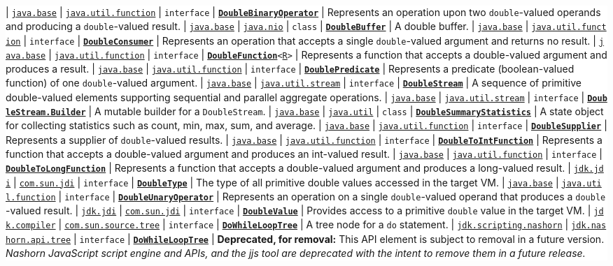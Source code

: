 | [`java.base`](../java.base.md) | [`java.util.function`](../java.base/java.util.function.md "package in java.base") | `interface` | [**`DoubleBinaryOperator`**](../java.base/java.util.function/DoubleBinaryOperator.md "interface in java.util.function") | Represents an operation upon two `double`-valued operands and producing a `double`-valued result. 
| [`java.base`](../java.base.md) | [`java.nio`](../java.base/java.nio.md "package in java.base") | `class` | [**`DoubleBuffer`**](../java.base/java.nio/DoubleBuffer.md "class in java.nio") | A double buffer. 
| [`java.base`](../java.base.md) | [`java.util.function`](../java.base/java.util.function.md "package in java.base") | `interface` | [**`DoubleConsumer`**](../java.base/java.util.function/DoubleConsumer.md "interface in java.util.function") | Represents an operation that accepts a single `double`-valued argument and returns no result. 
| [`java.base`](../java.base.md) | [`java.util.function`](../java.base/java.util.function.md "package in java.base") | `interface` | [**`DoubleFunction`**](../java.base/java.util.function/DoubleFunction.md "interface in java.util.function")`<`[`R`](../java.base/java.util.function/DoubleFunction.md "type parameter in DoubleFunction")`>` | Represents a function that accepts a double-valued argument and produces a result. 
| [`java.base`](../java.base.md) | [`java.util.function`](../java.base/java.util.function.md "package in java.base") | `interface` | [**`DoublePredicate`**](../java.base/java.util.function/DoublePredicate.md "interface in java.util.function") | Represents a predicate (boolean-valued function) of one `double`-valued argument. 
| [`java.base`](../java.base.md) | [`java.util.stream`](../java.base/java.util.stream.md "package in java.base") | `interface` | [**`DoubleStream`**](../java.base/java.util.stream/DoubleStream.md "interface in java.util.stream") | A sequence of primitive double-valued elements supporting sequential and parallel aggregate operations. 
| [`java.base`](../java.base.md) | [`java.util.stream`](../java.base/java.util.stream.md "package in java.base") | `interface` | [**`DoubleStream.Builder`**](../java.base/java.util.stream/DoubleStream.Builder.md "interface in java.util.stream") | A mutable builder for a `DoubleStream`. 
| [`java.base`](../java.base.md) | [`java.util`](../java.base/java.util.md "package in java.base") | `class` | [**`DoubleSummaryStatistics`**](../java.base/java.util/DoubleSummaryStatistics.md "class in java.util") | A state object for collecting statistics such as count, min, max, sum, and average. 
| [`java.base`](../java.base.md) | [`java.util.function`](../java.base/java.util.function.md "package in java.base") | `interface` | [**`DoubleSupplier`**](../java.base/java.util.function/DoubleSupplier.md "interface in java.util.function") | Represents a supplier of `double`-valued results. 
| [`java.base`](../java.base.md) | [`java.util.function`](../java.base/java.util.function.md "package in java.base") | `interface` | [**`DoubleToIntFunction`**](../java.base/java.util.function/DoubleToIntFunction.md "interface in java.util.function") | Represents a function that accepts a double-valued argument and produces an int-valued result. 
| [`java.base`](../java.base.md) | [`java.util.function`](../java.base/java.util.function.md "package in java.base") | `interface` | [**`DoubleToLongFunction`**](../java.base/java.util.function/DoubleToLongFunction.md "interface in java.util.function") | Represents a function that accepts a double-valued argument and produces a long-valued result. 
| [`jdk.jdi`](../jdk.jdi.md) | [`com.sun.jdi`](../jdk.jdi/com.sun.jdi.md "package in jdk.jdi") | `interface` | [**`DoubleType`**](../jdk.jdi/com.sun.jdi/DoubleType.md "interface in com.sun.jdi") | The type of all primitive double values accessed in the target VM. 
| [`java.base`](../java.base.md) | [`java.util.function`](../java.base/java.util.function.md "package in java.base") | `interface` | [**`DoubleUnaryOperator`**](../java.base/java.util.function/DoubleUnaryOperator.md "interface in java.util.function") | Represents an operation on a single `double`-valued operand that produces a `double`-valued result. 
| [`jdk.jdi`](../jdk.jdi.md) | [`com.sun.jdi`](../jdk.jdi/com.sun.jdi.md "package in jdk.jdi") | `interface` | [**`DoubleValue`**](../jdk.jdi/com.sun.jdi/DoubleValue.md "interface in com.sun.jdi") | Provides access to a primitive `double` value in the target VM. 
| [`jdk.compiler`](../jdk.compiler.md) | [`com.sun.source.tree`](../jdk.compiler/com.sun.source.tree.md "package in jdk.compiler") | `interface` | [**`DoWhileLoopTree`**](../jdk.compiler/com.sun.source.tree/DoWhileLoopTree.md "interface in com.sun.source.tree") | A tree node for a `do` statement. 
| [`jdk.scripting.nashorn`](../jdk.scripting.nashorn.md) | [`jdk.nashorn.api.tree`](../jdk.scripting.nashorn/jdk.nashorn.api.tree.md "package in jdk.scripting.nashorn") | `interface` | [**`DoWhileLoopTree`**](../jdk.scripting.nashorn/jdk.nashorn.api.tree/DoWhileLoopTree.md "interface in jdk.nashorn.api.tree") | **Deprecated, for removal:** This API element is subject to removal in a future version.<br>*Nashorn JavaScript script engine and APIs, and the jjs tool are deprecated with the intent to remove them in a future release.* 
